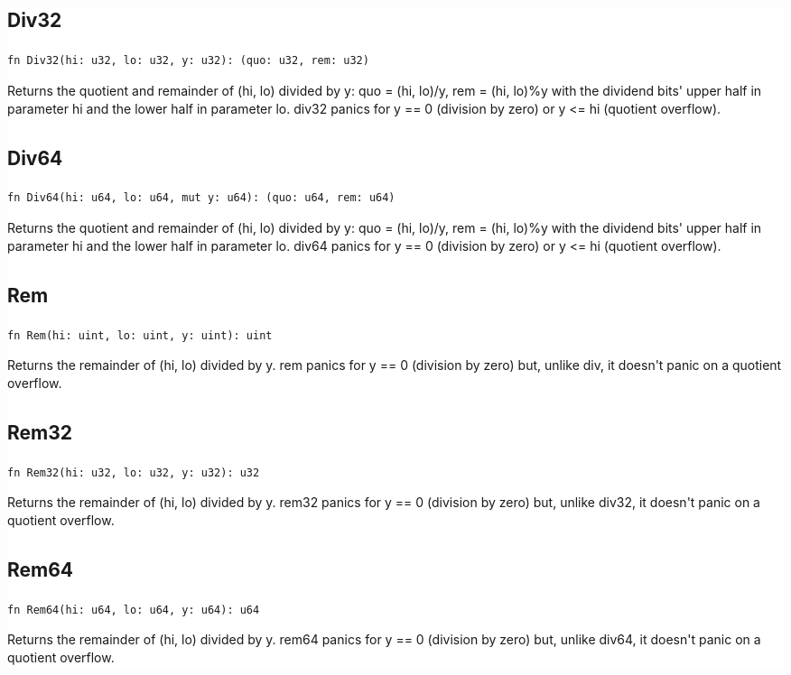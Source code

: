 ## Div32
```jule
fn Div32(hi: u32, lo: u32, y: u32): (quo: u32, rem: u32)
```
Returns the quotient and remainder of \(hi, lo\) divided by y: quo = \(hi, lo\)/y, rem = \(hi, lo\)%y with the dividend bits&#39; upper half in parameter hi and the lower half in parameter lo\. div32 panics for y == 0 \(division by zero\) or y &lt;= hi \(quotient overflow\)\.

## Div64
```jule
fn Div64(hi: u64, lo: u64, mut y: u64): (quo: u64, rem: u64)
```
Returns the quotient and remainder of \(hi, lo\) divided by y: quo = \(hi, lo\)/y, rem = \(hi, lo\)%y with the dividend bits&#39; upper half in parameter hi and the lower half in parameter lo\. div64 panics for y == 0 \(division by zero\) or y &lt;= hi \(quotient overflow\)\.

## Rem
```jule
fn Rem(hi: uint, lo: uint, y: uint): uint
```
Returns the remainder of \(hi, lo\) divided by y\. rem panics for y == 0 \(division by zero\) but, unlike div, it doesn&#39;t panic on a quotient overflow\.

## Rem32
```jule
fn Rem32(hi: u32, lo: u32, y: u32): u32
```
Returns the remainder of \(hi, lo\) divided by y\. rem32 panics for y == 0 \(division by zero\) but, unlike div32, it doesn&#39;t panic on a quotient overflow\.

## Rem64
```jule
fn Rem64(hi: u64, lo: u64, y: u64): u64
```
Returns the remainder of \(hi, lo\) divided by y\. rem64 panics for y == 0 \(division by zero\) but, unlike div64, it doesn&#39;t panic on a quotient overflow\.